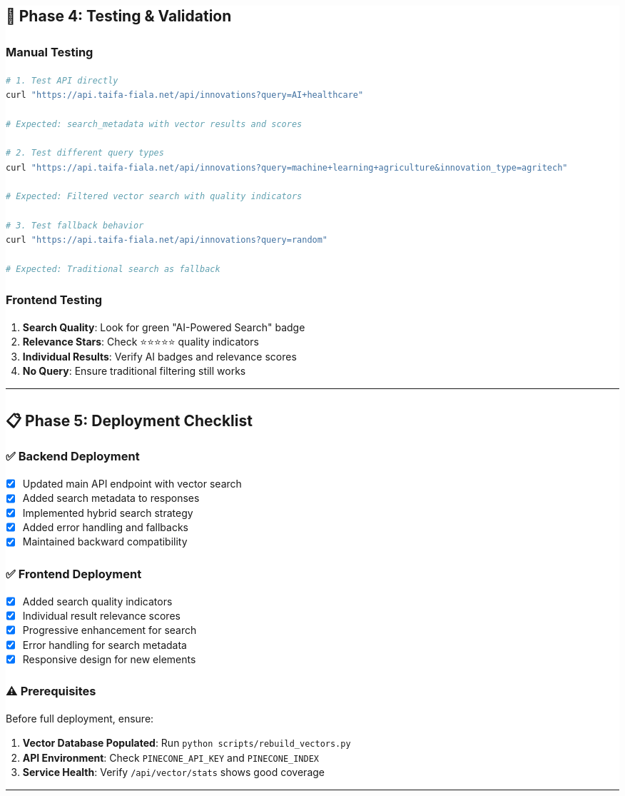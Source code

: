 
## 🧪 **Phase 4: Testing & Validation**

### **Manual Testing**
```bash
# 1. Test API directly
curl "https://api.taifa-fiala.net/api/innovations?query=AI+healthcare"

# Expected: search_metadata with vector results and scores

# 2. Test different query types
curl "https://api.taifa-fiala.net/api/innovations?query=machine+learning+agriculture&innovation_type=agritech"

# Expected: Filtered vector search with quality indicators

# 3. Test fallback behavior
curl "https://api.taifa-fiala.net/api/innovations?query=random"

# Expected: Traditional search as fallback
```

### **Frontend Testing**
1. **Search Quality**: Look for green "AI-Powered Search" badge
2. **Relevance Stars**: Check ⭐⭐⭐⭐⭐ quality indicators
3. **Individual Results**: Verify AI badges and relevance scores
4. **No Query**: Ensure traditional filtering still works

---

## 📋 **Phase 5: Deployment Checklist**

### **✅ Backend Deployment**
- [x] Updated main API endpoint with vector search
- [x] Added search metadata to responses
- [x] Implemented hybrid search strategy
- [x] Added error handling and fallbacks
- [x] Maintained backward compatibility

### **✅ Frontend Deployment**
- [x] Added search quality indicators
- [x] Individual result relevance scores
- [x] Progressive enhancement for search
- [x] Error handling for search metadata
- [x] Responsive design for new elements

### **⚠️ Prerequisites**
Before full deployment, ensure:
1. **Vector Database Populated**: Run `python scripts/rebuild_vectors.py`
2. **API Environment**: Check `PINECONE_API_KEY` and `PINECONE_INDEX`
3. **Service Health**: Verify `/api/vector/stats` shows good coverage

---